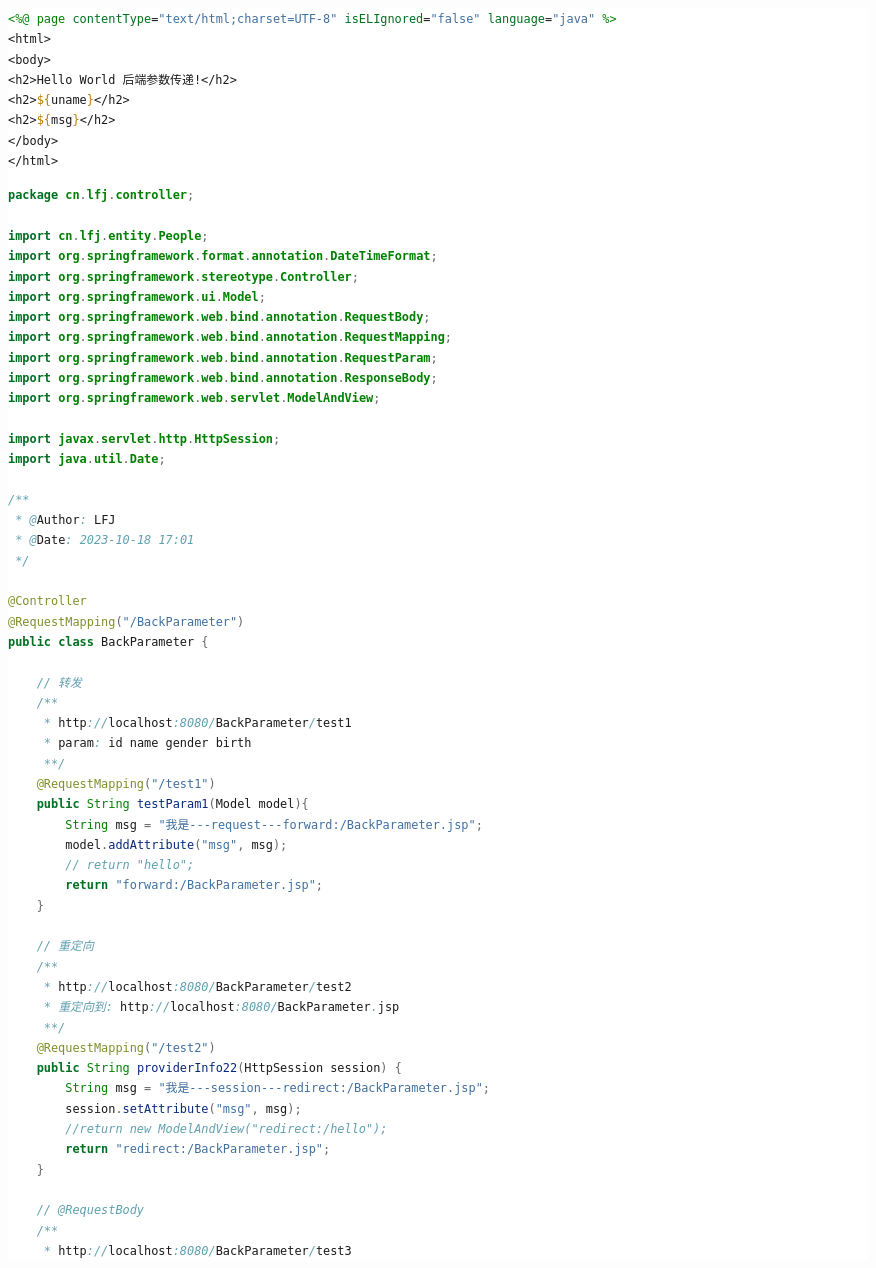 ```jsp
<%@ page contentType="text/html;charset=UTF-8" isELIgnored="false" language="java" %>
<html>
<body>
<h2>Hello World 后端参数传递!</h2>
<h2>${uname}</h2>
<h2>${msg}</h2>
</body>
</html>
```

```java
package cn.lfj.controller;

import cn.lfj.entity.People;
import org.springframework.format.annotation.DateTimeFormat;
import org.springframework.stereotype.Controller;
import org.springframework.ui.Model;
import org.springframework.web.bind.annotation.RequestBody;
import org.springframework.web.bind.annotation.RequestMapping;
import org.springframework.web.bind.annotation.RequestParam;
import org.springframework.web.bind.annotation.ResponseBody;
import org.springframework.web.servlet.ModelAndView;

import javax.servlet.http.HttpSession;
import java.util.Date;

/**
 * @Author: LFJ
 * @Date: 2023-10-18 17:01
 */

@Controller
@RequestMapping("/BackParameter")
public class BackParameter {

	// 转发
	/**
	 * http://localhost:8080/BackParameter/test1
	 * param: id name gender birth
	 **/
	@RequestMapping("/test1")
	public String testParam1(Model model){
		String msg = "我是---request---forward:/BackParameter.jsp";
		model.addAttribute("msg", msg);
		// return "hello";
		return "forward:/BackParameter.jsp";
	}

	// 重定向
	/**
	 * http://localhost:8080/BackParameter/test2
	 * 重定向到: http://localhost:8080/BackParameter.jsp
	 **/
	@RequestMapping("/test2")
	public String providerInfo22(HttpSession session) {
		String msg = "我是---session---redirect:/BackParameter.jsp";
		session.setAttribute("msg", msg);
		//return new ModelAndView("redirect:/hello");
		return "redirect:/BackParameter.jsp";
	}

	// @RequestBody
	/**
	 * http://localhost:8080/BackParameter/test3
```